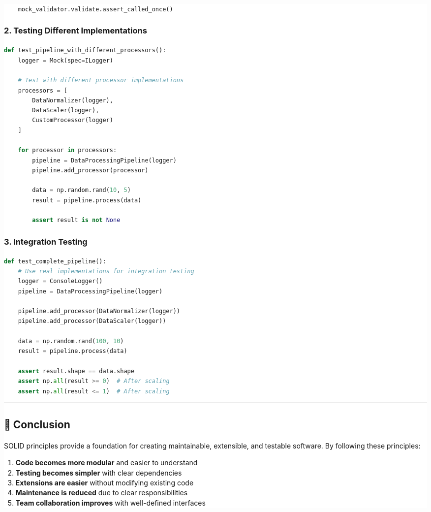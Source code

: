 ```python
    mock_validator.validate.assert_called_once()
```

### **2. Testing Different Implementations**
```python
def test_pipeline_with_different_processors():
    logger = Mock(spec=ILogger)
    
    # Test with different processor implementations
    processors = [
        DataNormalizer(logger),
        DataScaler(logger),
        CustomProcessor(logger)
    ]
    
    for processor in processors:
        pipeline = DataProcessingPipeline(logger)
        pipeline.add_processor(processor)
        
        data = np.random.rand(10, 5)
        result = pipeline.process(data)
        
        assert result is not None
```

### **3. Integration Testing**
```python
def test_complete_pipeline():
    # Use real implementations for integration testing
    logger = ConsoleLogger()
    pipeline = DataProcessingPipeline(logger)
    
    pipeline.add_processor(DataNormalizer(logger))
    pipeline.add_processor(DataScaler(logger))
    
    data = np.random.rand(100, 10)
    result = pipeline.process(data)
    
    assert result.shape == data.shape
    assert np.all(result >= 0)  # After scaling
    assert np.all(result <= 1)  # After scaling
```

---

## 🎯 Conclusion

SOLID principles provide a foundation for creating maintainable, extensible, and testable software. By following these principles:

1. **Code becomes more modular** and easier to understand
2. **Testing becomes simpler** with clear dependencies
3. **Extensions are easier** without modifying existing code
4. **Maintenance is reduced** due to clear responsibilities
5. **Team collaboration improves** with well-defined interfaces
